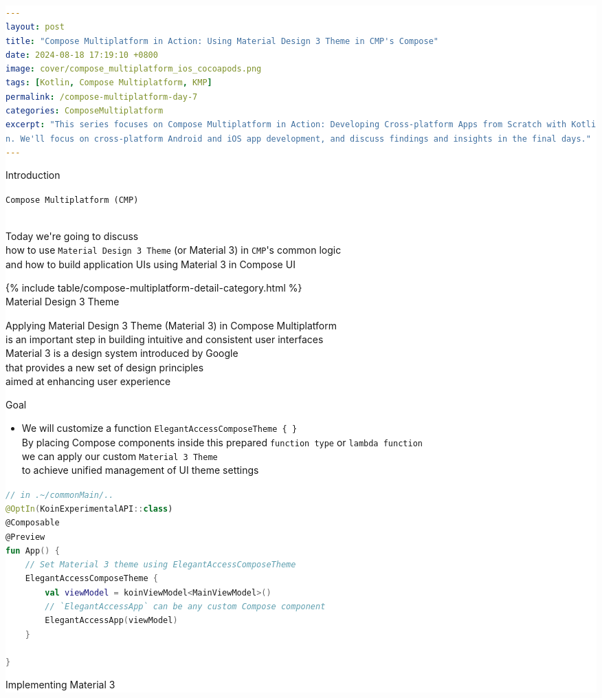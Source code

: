 ```yaml
---
layout: post
title: "Compose Multiplatform in Action: Using Material Design 3 Theme in CMP's Compose"
date: 2024-08-18 17:19:10 +0800
image: cover/compose_multiplatform_ios_cocoapods.png
tags: [Kotlin, Compose Multiplatform, KMP]
permalink: /compose-multiplatform-day-7
categories: ComposeMultiplatform
excerpt: "This series focuses on Compose Multiplatform in Action: Developing Cross-platform Apps from Scratch with Kotlin. We'll focus on cross-platform Android and iOS app development, and discuss findings and insights in the final days."
---
```


<div class="c-border-main-title-2">Introduction</div>

`Compose Multiplatform (CMP)` <br><br>

Today we're going to discuss<br>
how to use `Material Design 3 Theme` (or Material 3) in `CMP`'s common logic<br>
and how to build application UIs using Material 3 in Compose UI<br>


<div id="category">
    {% include table/compose-multiplatform-detail-category.html %}
</div>

<div class="c-border-main-title-2">Material Design 3 Theme</div>

Applying Material Design 3 Theme (Material 3) in Compose Multiplatform<br>
is an important step in building intuitive and consistent user interfaces<br>
Material 3 is a design system introduced by Google<br>
that provides a new set of design principles<br>
aimed at enhancing user experience<br>

<div class="c-border-content-title-1">Goal</div>

* We will customize a function `ElegantAccessComposeTheme { }`<br>
  By placing Compose components inside this prepared `function type` or `lambda function`<br>
  we can apply our custom `Material 3 Theme`<br>
  to achieve unified management of UI theme settings<br>


```kotlin
// in .~/commonMain/..
@OptIn(KoinExperimentalAPI::class)
@Composable
@Preview
fun App() {
    // Set Material 3 theme using ElegantAccessComposeTheme
    ElegantAccessComposeTheme {
        val viewModel = koinViewModel<MainViewModel>()
        // `ElegantAccessApp` can be any custom Compose component
        ElegantAccessApp(viewModel)
    }

}
```
<div class="c-border-content-title-1">Implementing Material 3</div>
